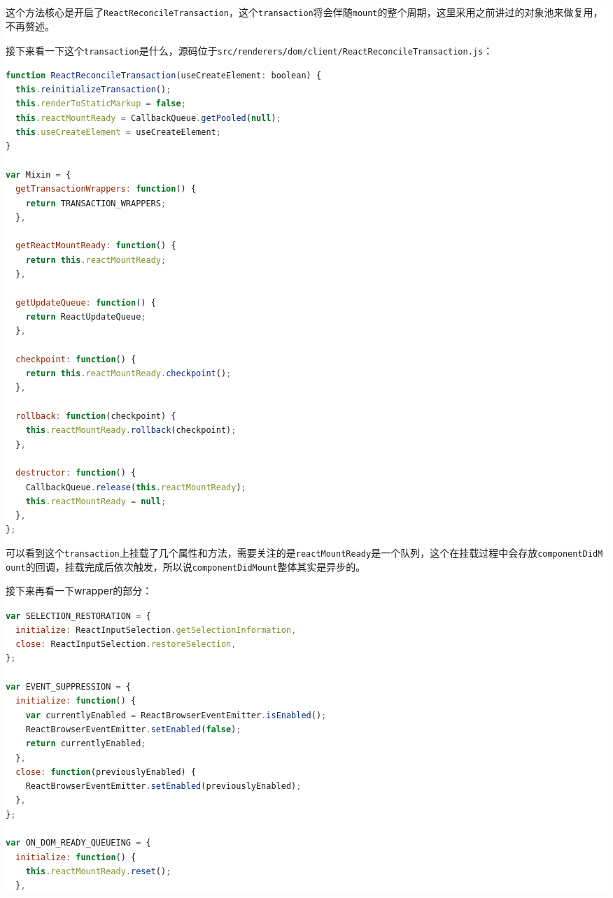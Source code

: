 这个方法核心是开启了`ReactReconcileTransaction`，这个`transaction`将会伴随`mount`的整个周期，这里采用之前讲过的对象池来做复用，不再赘述。

接下来看一下这个`transaction`是什么，源码位于`src/renderers/dom/client/ReactReconcileTransaction.js`：

```js
function ReactReconcileTransaction(useCreateElement: boolean) {
  this.reinitializeTransaction();
  this.renderToStaticMarkup = false;
  this.reactMountReady = CallbackQueue.getPooled(null);
  this.useCreateElement = useCreateElement;
}

var Mixin = {
  getTransactionWrappers: function() {
    return TRANSACTION_WRAPPERS;
  },

  getReactMountReady: function() {
    return this.reactMountReady;
  },

  getUpdateQueue: function() {
    return ReactUpdateQueue;
  },

  checkpoint: function() {
    return this.reactMountReady.checkpoint();
  },

  rollback: function(checkpoint) {
    this.reactMountReady.rollback(checkpoint);
  },

  destructor: function() {
    CallbackQueue.release(this.reactMountReady);
    this.reactMountReady = null;
  },
};
```

可以看到这个`transaction`上挂载了几个属性和方法，需要关注的是`reactMountReady`是一个队列，这个在挂载过程中会存放`componentDidMount`的回调，挂载完成后依次触发，所以说`componentDidMount`整体其实是异步的。

接下来再看一下wrapper的部分：

```js
var SELECTION_RESTORATION = {
  initialize: ReactInputSelection.getSelectionInformation,
  close: ReactInputSelection.restoreSelection,
};

var EVENT_SUPPRESSION = {
  initialize: function() {
    var currentlyEnabled = ReactBrowserEventEmitter.isEnabled();
    ReactBrowserEventEmitter.setEnabled(false);
    return currentlyEnabled;
  },
  close: function(previouslyEnabled) {
    ReactBrowserEventEmitter.setEnabled(previouslyEnabled);
  },
};

var ON_DOM_READY_QUEUEING = {
  initialize: function() {
    this.reactMountReady.reset();
  },
```